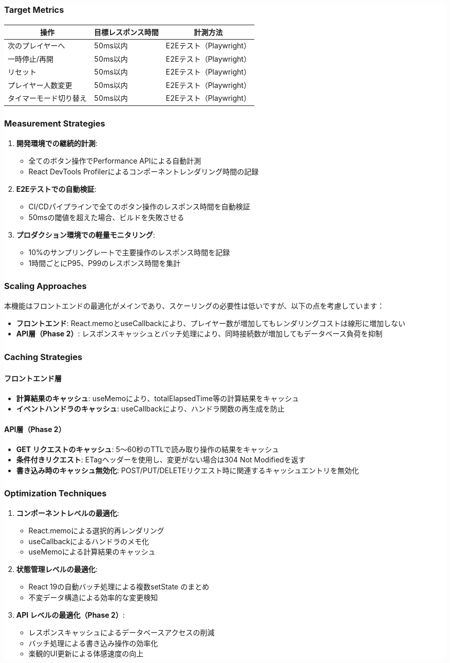 ### Target Metrics

| 操作 | 目標レスポンス時間 | 計測方法 |
|------|------------------|---------|
| 次のプレイヤーへ | 50ms以内 | E2Eテスト（Playwright） |
| 一時停止/再開 | 50ms以内 | E2Eテスト（Playwright） |
| リセット | 50ms以内 | E2Eテスト（Playwright） |
| プレイヤー人数変更 | 50ms以内 | E2Eテスト（Playwright） |
| タイマーモード切り替え | 50ms以内 | E2Eテスト（Playwright） |

### Measurement Strategies

1. **開発環境での継続的計測**:
   - 全てのボタン操作でPerformance APIによる自動計測
   - React DevTools Profilerによるコンポーネントレンダリング時間の記録

2. **E2Eテストでの自動検証**:
   - CI/CDパイプラインで全てのボタン操作のレスポンス時間を自動検証
   - 50msの閾値を超えた場合、ビルドを失敗させる

3. **プロダクション環境での軽量モニタリング**:
   - 10%のサンプリングレートで主要操作のレスポンス時間を記録
   - 1時間ごとにP95、P99のレスポンス時間を集計

### Scaling Approaches

本機能はフロントエンドの最適化がメインであり、スケーリングの必要性は低いですが、以下の点を考慮しています：

- **フロントエンド**: React.memoとuseCallbackにより、プレイヤー数が増加してもレンダリングコストは線形に増加しない
- **API層（Phase 2）**: レスポンスキャッシュとバッチ処理により、同時接続数が増加してもデータベース負荷を抑制

### Caching Strategies

#### フロントエンド層

- **計算結果のキャッシュ**: useMemoにより、totalElapsedTime等の計算結果をキャッシュ
- **イベントハンドラのキャッシュ**: useCallbackにより、ハンドラ関数の再生成を防止

#### API層（Phase 2）

- **GET リクエストのキャッシュ**: 5〜60秒のTTLで読み取り操作の結果をキャッシュ
- **条件付きリクエスト**: ETagヘッダーを使用し、変更がない場合は304 Not Modifiedを返す
- **書き込み時のキャッシュ無効化**: POST/PUT/DELETEリクエスト時に関連するキャッシュエントリを無効化

### Optimization Techniques

1. **コンポーネントレベルの最適化**:
   - React.memoによる選択的再レンダリング
   - useCallbackによるハンドラのメモ化
   - useMemoによる計算結果のキャッシュ

2. **状態管理レベルの最適化**:
   - React 19の自動バッチ処理による複数setState のまとめ
   - 不変データ構造による効率的な変更検知

3. **API レベルの最適化（Phase 2）**:
   - レスポンスキャッシュによるデータベースアクセスの削減
   - バッチ処理による書き込み操作の効率化
   - 楽観的UI更新による体感速度の向上
